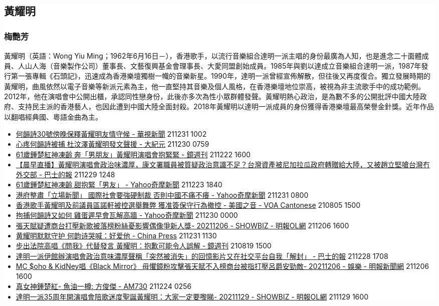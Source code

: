 ## 黃耀明

### 梅艷芳

黃耀明（英語：Wong Yiu Ming；1962年6月16日－），香港歌手，以流行音樂組合達明一派主唱的身份最廣為人知，也是進念二十面體成員、人山人海（音樂製作公司）董事長、文藝復興基金會理事長、大愛同盟創始成員。1985年與劉以達成立音樂組合達明一派，1987年發行第一張專輯《石頭記》，迅速成為香港樂壇獨樹一幟的音樂新星。1990年，達明一派曾經宣佈解散，但往後又再度復合。獨立發展時期的黃耀明，曲風依然以電子音樂等新派元素為主，他一直堅持其音樂及個人風格，在香港樂壇地位崇高，被視為非主流歌手中的成功範例。
2012年，他在演唱會中公開出櫃，承認同性戀身份，此後亦多次為性小眾群體發聲。黃耀明熱心政治，是為數不多的公開批評中國大陸政府、支持民主派的香港藝人，也因此遭到中國大陸全面封殺。2018年黃耀明以達明一派成員的身份獲得香港樂壇最高榮譽金針獎。近年作品以翻唱經典國、粵語金曲為主。


- [何韻詩30號傍晚保釋黃耀明友情守候 - 華視新聞](https://news.cts.com.tw/cts/international/202112/202112312067354.html "何韻詩30號傍晚保釋黃耀明友情守候 - 華視新聞") 211231 1002
- [心疼何韻詩被捕 杜汶澤黃耀明發文聲援 - 大紀元](https://www.epochtimes.com/b5/21/12/29/n13467331.htm "心疼何韻詩被捕 杜汶澤黃耀明發文聲援 - 大紀元") 211230 0759
- [61歲鍾楚紅神凍齡 奔「男朋友」黃耀明演唱會抱緊緊 - 鏡週刊](https://www.mirrormedia.mg/story/20211223ent004/ "61歲鍾楚紅神凍齡 奔「男朋友」黃耀明演唱會抱緊緊 - 鏡週刊") 211222 1600
- [【晨早直播】黃耀明演唱會政治味濃厚，康文署職員被質疑政治意識不足？台灣資產被尼加拉瓜政府轉贈給大陸，又被趙立堅嗆台灣冇外交部 - 巴士的報](https://www.bastillepost.com/hongkong/article/9893932-%E3%80%90%E6%99%A8%E6%97%A9%E7%9B%B4%E6%92%AD%E3%80%91%E9%BB%83%E8%80%80%E6%98%8E%E6%BC%94%E5%94%B1%E6%9C%83%E6%94%BF%E6%B2%BB%E5%91%B3%E6%BF%83%E5%8E%9A%EF%BC%8C%E5%BA%B7%E6%96%87%E7%BD%B2%E8%81%B7 "【晨早直播】黃耀明演唱會政治味濃厚，康文署職員被質疑政治意識不足？台灣資產被尼加拉瓜政府轉贈給大陸，又被趙立堅嗆台灣冇外交部 - 巴士的報") 211229 1248
- [61歲鍾楚紅神凍齡 甜抱緊「男友」 - Yahoo奇摩新聞](https://tw.news.yahoo.com/61%E6%AD%B2%E9%8D%BE%E6%A5%9A%E7%B4%85%E7%A5%9E%E5%87%8D%E9%BD%A1-%E7%94%9C%E6%8A%B1%E7%B7%8A-%E7%94%B7%E5%8F%8B-104004631.html "61歲鍾楚紅神凍齡 甜抱緊「男友」 - Yahoo奇摩新聞") 211223 1840
- [港府整肅「立場新聞」 國際社會要強硬制裁 否則中國不痛不癢 - Yahoo奇摩新聞](https://tw.news.yahoo.com/%E6%B8%AF%E5%BA%9C%E6%95%B4%E8%82%85-%E7%AB%8B%E5%A0%B4%E6%96%B0%E8%81%9E-%E5%9C%8B%E9%9A%9B%E7%A4%BE%E6%9C%83%E8%A6%81%E5%BC%B7%E7%A1%AC%E5%88%B6%E8%A3%81-%E5%90%A6%E5%89%87%E4%B8%AD%E5%9C%8B%E4%B8%8D%E7%97%9B%E4%B8%8D%E7%99%A2-000000733.html "港府整肅「立場新聞」 國際社會要強硬制裁 否則中國不痛不癢 - Yahoo奇摩新聞") 211231 0800
- [香港歌手黃耀明及前議員區諾軒被控選舉舞弊 獲准簽保守行為撤控 - 美國之音 - VOA Cantonese](https://www.voacantonese.com/a/cantonese-it-hong-kong-pop-singer-and-former-lawmaker-1st-court-mention-over-election-songs-20210805-ry/5991715.html "香港歌手黃耀明及前議員區諾軒被控選舉舞弊 獲准簽保守行為撤控 - 美國之音 - VOA Cantonese") 210805 1500
- [拘捕何韻詩又如何 雞蛋遲早會瓦解高牆 - Yahoo奇摩新聞](https://tw.news.yahoo.com/%E6%8B%98%E6%8D%95%E4%BD%95%E9%9F%BB%E8%A9%A9%E5%8F%88%E5%A6%82%E4%BD%95-%E9%9B%9E%E8%9B%8B%E9%81%B2%E6%97%A9%E6%9C%83%E7%93%A6%E8%A7%A3%E9%AB%98%E7%89%86-160000815.html "拘捕何韻詩又如何 雞蛋遲早會瓦解高牆 - Yahoo奇摩新聞") 211230 0000
- [張天賦疑遭商台打壓新歌被落榜粉絲憂影響偶像爭新人獎- 20211206 - SHOWBIZ - 明報OL網](https://ol.mingpao.com/ldy/showbiz/latest/20211206/1638719363951/%E5%BC%B5%E5%A4%A9%E8%B3%A6%E7%96%91%E9%81%AD%E5%95%86%E5%8F%B0%E6%89%93%E5%A3%93%E6%96%B0%E6%AD%8C%E8%A2%AB%E8%90%BD%E6%A6%9C-%E7%B2%89%E7%B5%B2%E6%86%82%E5%BD%B1%E9%9F%BF%E5%81%B6%E5%83%8F%E7%88%AD%E6%96%B0%E4%BA%BA%E7%8D%8E "張天賦疑遭商台打壓新歌被落榜粉絲憂影響偶像爭新人獎- 20211206 - SHOWBIZ - 明報OL網") 211206 1600
- [黄耀明默默守护 何韵诗哭喊：好爱他 - China Press](https://www.chinapress.com.my/20211231/%E9%BB%84%E8%80%80%E6%98%8E%E9%BB%98%E9%BB%98%E5%AE%88%E6%8A%A4-%E4%BD%95%E9%9F%B5%E8%AF%97%E5%93%AD%E5%96%8A%EF%BC%9A%E5%A5%BD%E7%88%B1%E4%BB%96/ "黄耀明默默守护 何韵诗哭喊：好爱他 - China Press") 211231 1130
- [步出法院高唱《問我》代替發言 黃耀明：抱歉可能令人誤解 - 鏡週刊](https://www.mirrormedia.mg/story/20210819edi036/ "步出法院高唱《問我》代替發言 黃耀明：抱歉可能令人誤解 - 鏡週刊") 210819 1500
- [達明一派伊館辦演唱會政治意味濃厚聲稱「突然被消失」的回憶影片又在社交平台自我「解封」 - 巴士的報](https://www.bastillepost.com/hongkong/article/9888988-%E9%81%94%E6%98%8E%E4%B8%80%E6%B4%BE%E4%BC%8A%E9%A4%A8%E8%BE%A6%E6%BC%94%E5%94%B1%E6%9C%83%E3%80%80%E6%94%BF%E6%B2%BB%E6%84%8F%E5%91%B3%E6%BF%83%E5%8E%9A-%E8%81%B2%E7%A8%B1%E3%80%8C%E7%AA%81%E7%84%B6 "達明一派伊館辦演唱會政治意味濃厚聲稱「突然被消失」的回憶影片又在社交平台自我「解封」 - 巴士的報") 211228 1708
- [MC $oho & KidNey唱《Black Mirror》 毋懼鏡粉攻擊張天賦不入榜商台被指打壓呂爵安勁敵- 20211206 - 娛樂 - 明報新聞網](https://news.mingpao.com/pns/%E5%A8%9B%E6%A8%82/article/20211206/s00016/1638727742837/mc-%24oho-kidney%E5%94%B1%E3%80%8Ablack-mirror%E3%80%8B-%E6%AF%8B%E6%87%BC%E9%8F%A1%E7%B2%89%E6%94%BB%E6%93%8A-%E5%BC%B5%E5%A4%A9%E8%B3%A6%E4%B8%8D%E5%85%A5%E6%A6%9C-%E5%95%86%E5%8F%B0%E8%A2%AB%E6%8C%87%E6%89%93%E5%A3%93%E5%91%82%E7%88%B5%E5%AE%89%E5%8B%81%E6%95%B5 "MC $oho & KidNey唱《Black Mirror》 毋懼鏡粉攻擊張天賦不入榜商台被指打壓呂爵安勁敵- 20211206 - 娛樂 - 明報新聞網") 211206 1600
- [真女神鍾楚紅- 魚油一樽: 方俊傑 - AM730](https://www.am730.com.hk/column/%E5%A8%9B%E6%A8%82/%E7%9C%9F%E5%A5%B3%E7%A5%9E%E9%8D%BE%E6%A5%9A%E7%B4%85-298614 "真女神鍾楚紅- 魚油一樽: 方俊傑 - AM730") 211224 0256
- [達明一派35周年開演唱會陪歌迷度聖誕黃耀明：大家一定要嚟睇- 20211129 - SHOWBIZ - 明報OL網](https://ol.mingpao.com/ldy/showbiz/latest/20211129/1638197818887/%E9%81%94%E6%98%8E%E4%B8%80%E6%B4%BE35%E5%91%A8%E5%B9%B4%E9%96%8B%E6%BC%94%E5%94%B1%E6%9C%83%E9%99%AA%E6%AD%8C%E8%BF%B7%E5%BA%A6%E8%81%96%E8%AA%95-%E9%BB%83%E8%80%80%E6%98%8E-%E5%A4%A7%E5%AE%B6%E4%B8%80%E5%AE%9A%E8%A6%81%E5%9A%9F%E7%9D%87 "達明一派35周年開演唱會陪歌迷度聖誕黃耀明：大家一定要嚟睇- 20211129 - SHOWBIZ - 明報OL網") 211129 1600